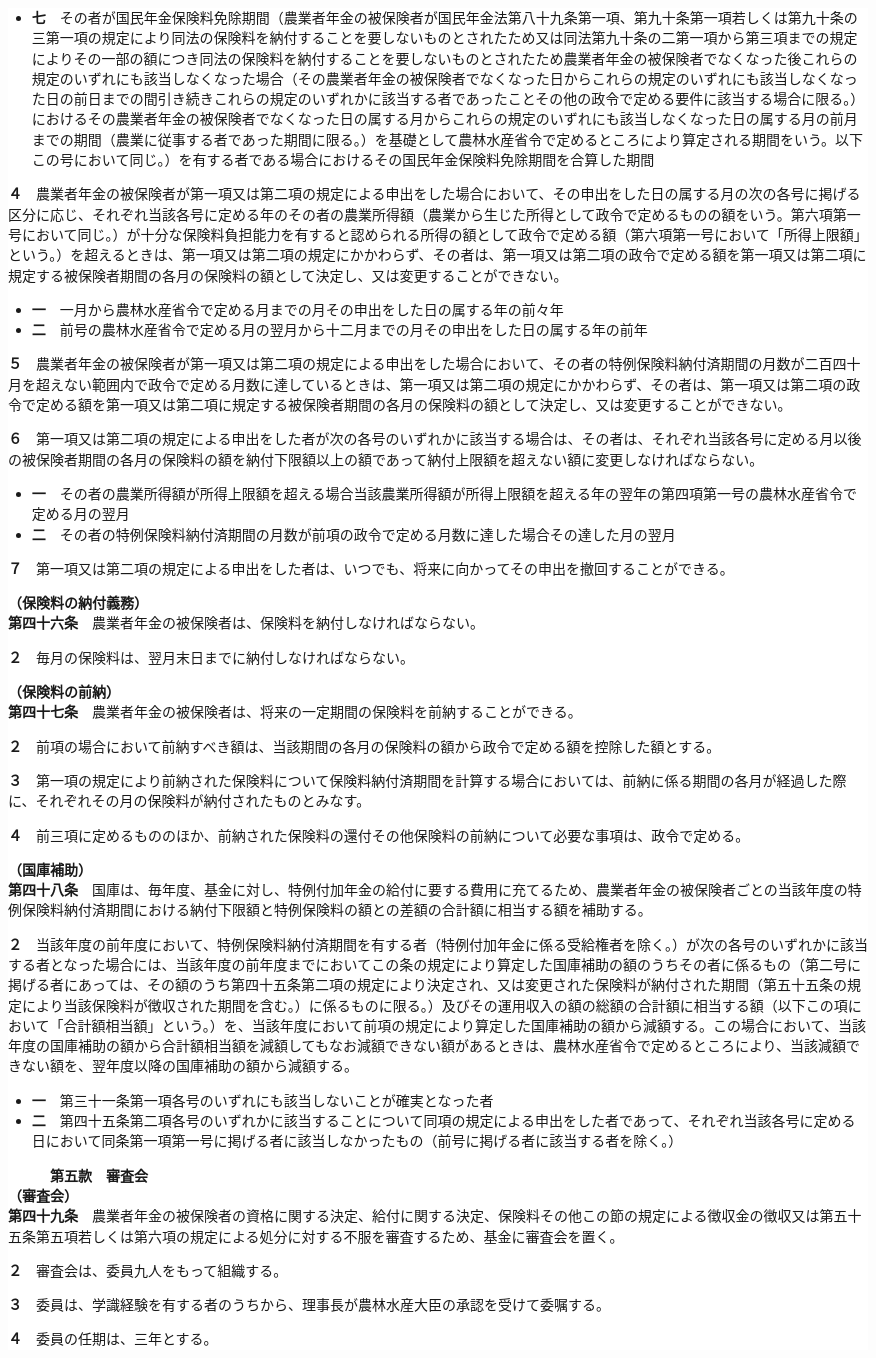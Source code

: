 * **七**　その者が国民年金保険料免除期間（農業者年金の被保険者が国民年金法第八十九条第一項、第九十条第一項若しくは第九十条の三第一項の規定により同法の保険料を納付することを要しないものとされたため又は同法第九十条の二第一項から第三項までの規定によりその一部の額につき同法の保険料を納付することを要しないものとされたため農業者年金の被保険者でなくなった後これらの規定のいずれにも該当しなくなった場合（その農業者年金の被保険者でなくなった日からこれらの規定のいずれにも該当しなくなった日の前日までの間引き続きこれらの規定のいずれかに該当する者であったことその他の政令で定める要件に該当する場合に限る。）におけるその農業者年金の被保険者でなくなった日の属する月からこれらの規定のいずれにも該当しなくなった日の属する月の前月までの期間（農業に従事する者であった期間に限る。）を基礎として農林水産省令で定めるところにより算定される期間をいう。以下この号において同じ。）を有する者である場合におけるその国民年金保険料免除期間を合算した期間  
  
**４**　農業者年金の被保険者が第一項又は第二項の規定による申出をした場合において、その申出をした日の属する月の次の各号に掲げる区分に応じ、それぞれ当該各号に定める年のその者の農業所得額（農業から生じた所得として政令で定めるものの額をいう。第六項第一号において同じ。）が十分な保険料負担能力を有すると認められる所得の額として政令で定める額（第六項第一号において「所得上限額」という。）を超えるときは、第一項又は第二項の規定にかかわらず、その者は、第一項又は第二項の政令で定める額を第一項又は第二項に規定する被保険者期間の各月の保険料の額として決定し、又は変更することができない。  
* **一**　一月から農林水産省令で定める月までの月その申出をした日の属する年の前々年  
* **二**　前号の農林水産省令で定める月の翌月から十二月までの月その申出をした日の属する年の前年  
  
**５**　農業者年金の被保険者が第一項又は第二項の規定による申出をした場合において、その者の特例保険料納付済期間の月数が二百四十月を超えない範囲内で政令で定める月数に達しているときは、第一項又は第二項の規定にかかわらず、その者は、第一項又は第二項の政令で定める額を第一項又は第二項に規定する被保険者期間の各月の保険料の額として決定し、又は変更することができない。  
  
**６**　第一項又は第二項の規定による申出をした者が次の各号のいずれかに該当する場合は、その者は、それぞれ当該各号に定める月以後の被保険者期間の各月の保険料の額を納付下限額以上の額であって納付上限額を超えない額に変更しなければならない。  
* **一**　その者の農業所得額が所得上限額を超える場合当該農業所得額が所得上限額を超える年の翌年の第四項第一号の農林水産省令で定める月の翌月  
* **二**　その者の特例保険料納付済期間の月数が前項の政令で定める月数に達した場合その達した月の翌月  
  
**７**　第一項又は第二項の規定による申出をした者は、いつでも、将来に向かってその申出を撤回することができる。  
  
**（保険料の納付義務）**  
**第四十六条**　農業者年金の被保険者は、保険料を納付しなければならない。  
  
**２**　毎月の保険料は、翌月末日までに納付しなければならない。  
  
**（保険料の前納）**  
**第四十七条**　農業者年金の被保険者は、将来の一定期間の保険料を前納することができる。  
  
**２**　前項の場合において前納すべき額は、当該期間の各月の保険料の額から政令で定める額を控除した額とする。  
  
**３**　第一項の規定により前納された保険料について保険料納付済期間を計算する場合においては、前納に係る期間の各月が経過した際に、それぞれその月の保険料が納付されたものとみなす。  
  
**４**　前三項に定めるもののほか、前納された保険料の還付その他保険料の前納について必要な事項は、政令で定める。  
  
**（国庫補助）**  
**第四十八条**　国庫は、毎年度、基金に対し、特例付加年金の給付に要する費用に充てるため、農業者年金の被保険者ごとの当該年度の特例保険料納付済期間における納付下限額と特例保険料の額との差額の合計額に相当する額を補助する。  
  
**２**　当該年度の前年度において、特例保険料納付済期間を有する者（特例付加年金に係る受給権者を除く。）が次の各号のいずれかに該当する者となった場合には、当該年度の前年度までにおいてこの条の規定により算定した国庫補助の額のうちその者に係るもの（第二号に掲げる者にあっては、その額のうち第四十五条第二項の規定により決定され、又は変更された保険料が納付された期間（第五十五条の規定により当該保険料が徴収された期間を含む。）に係るものに限る。）及びその運用収入の額の総額の合計額に相当する額（以下この項において「合計額相当額」という。）を、当該年度において前項の規定により算定した国庫補助の額から減額する。この場合において、当該年度の国庫補助の額から合計額相当額を減額してもなお減額できない額があるときは、農林水産省令で定めるところにより、当該減額できない額を、翌年度以降の国庫補助の額から減額する。  
* **一**　第三十一条第一項各号のいずれにも該当しないことが確実となった者  
* **二**　第四十五条第二項各号のいずれかに該当することについて同項の規定による申出をした者であって、それぞれ当該各号に定める日において同条第一項第一号に掲げる者に該当しなかったもの（前号に掲げる者に該当する者を除く。）  
  
&emsp;&emsp;&emsp;**第五款　審査会**  
**（審査会）**  
**第四十九条**　農業者年金の被保険者の資格に関する決定、給付に関する決定、保険料その他この節の規定による徴収金の徴収又は第五十五条第五項若しくは第六項の規定による処分に対する不服を審査するため、基金に審査会を置く。  
  
**２**　審査会は、委員九人をもって組織する。  
  
**３**　委員は、学識経験を有する者のうちから、理事長が農林水産大臣の承認を受けて委嘱する。  
  
**４**　委員の任期は、三年とする。  
  